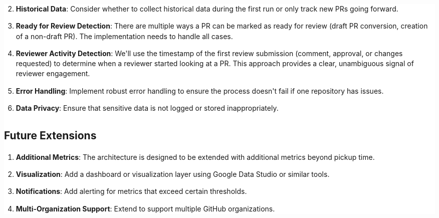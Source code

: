 2. **Historical Data**: Consider whether to collect historical data during the first run or only track new PRs going forward.

3. **Ready for Review Detection**: There are multiple ways a PR can be marked as ready for review (draft PR conversion, creation of a non-draft PR). The implementation needs to handle all cases.

4. **Reviewer Activity Detection**: We'll use the timestamp of the first review submission (comment, approval, or changes requested) to determine when a reviewer started looking at a PR. This approach provides a clear, unambiguous signal of reviewer engagement.

5. **Error Handling**: Implement robust error handling to ensure the process doesn't fail if one repository has issues.

6. **Data Privacy**: Ensure that sensitive data is not logged or stored inappropriately.

## Future Extensions

1. **Additional Metrics**: The architecture is designed to be extended with additional metrics beyond pickup time.

2. **Visualization**: Add a dashboard or visualization layer using Google Data Studio or similar tools.

3. **Notifications**: Add alerting for metrics that exceed certain thresholds.

4. **Multi-Organization Support**: Extend to support multiple GitHub organizations.